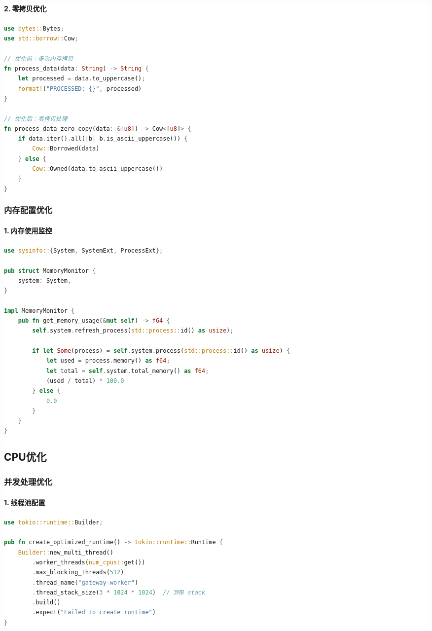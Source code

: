 #### 2. 零拷贝优化
```rust
use bytes::Bytes;
use std::borrow::Cow;

// 优化前：多次内存拷贝
fn process_data(data: String) -> String {
    let processed = data.to_uppercase();
    format!("PROCESSED: {}", processed)
}

// 优化后：零拷贝处理
fn process_data_zero_copy(data: &[u8]) -> Cow<[u8]> {
    if data.iter().all(|b| b.is_ascii_uppercase()) {
        Cow::Borrowed(data)
    } else {
        Cow::Owned(data.to_ascii_uppercase())
    }
}
```

### 内存配置优化

#### 1. 内存使用监控
```rust
use sysinfo::{System, SystemExt, ProcessExt};

pub struct MemoryMonitor {
    system: System,
}

impl MemoryMonitor {
    pub fn get_memory_usage(&mut self) -> f64 {
        self.system.refresh_process(std::process::id() as usize);
        
        if let Some(process) = self.system.process(std::process::id() as usize) {
            let used = process.memory() as f64;
            let total = self.system.total_memory() as f64;
            (used / total) * 100.0
        } else {
            0.0
        }
    }
}
```

## CPU优化

### 并发处理优化

#### 1. 线程池配置
```rust
use tokio::runtime::Builder;

pub fn create_optimized_runtime() -> tokio::runtime::Runtime {
    Builder::new_multi_thread()
        .worker_threads(num_cpus::get())
        .max_blocking_threads(512)
        .thread_name("gateway-worker")
        .thread_stack_size(3 * 1024 * 1024)  // 3MB stack
        .build()
        .expect("Failed to create runtime")
}
```